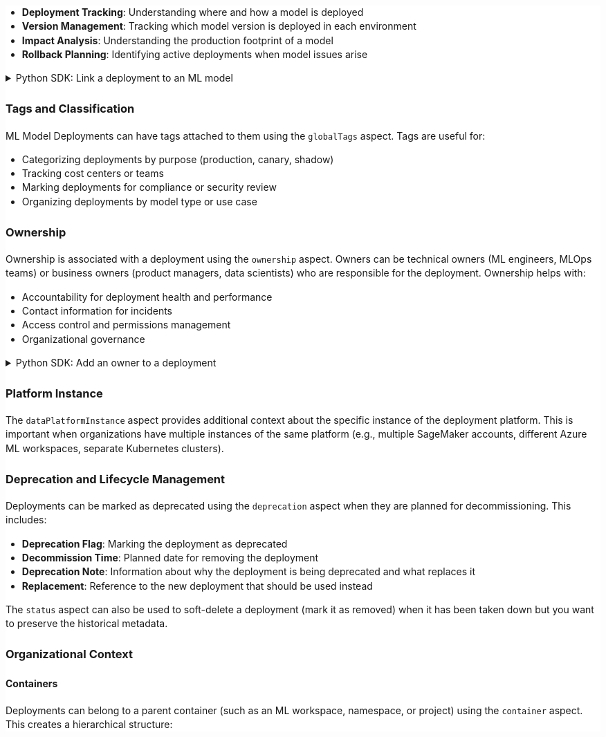 - **Deployment Tracking**: Understanding where and how a model is deployed
- **Version Management**: Tracking which model version is deployed in each environment
- **Impact Analysis**: Understanding the production footprint of a model
- **Rollback Planning**: Identifying active deployments when model issues arise

<details><summary>Python SDK: Link a deployment to an ML model</summary></details>

### Tags and Classification

ML Model Deployments can have tags attached to them using the `globalTags` aspect. Tags are useful for:

- Categorizing deployments by purpose (production, canary, shadow)
- Tracking cost centers or teams
- Marking deployments for compliance or security review
- Organizing deployments by model type or use case

### Ownership

Ownership is associated with a deployment using the `ownership` aspect. Owners can be technical owners (ML engineers, MLOps teams) or business owners (product managers, data scientists) who are responsible for the deployment. Ownership helps with:

- Accountability for deployment health and performance
- Contact information for incidents
- Access control and permissions management
- Organizational governance

<details><summary>Python SDK: Add an owner to a deployment</summary></details>

### Platform Instance

The `dataPlatformInstance` aspect provides additional context about the specific instance of the deployment platform. This is important when organizations have multiple instances of the same platform (e.g., multiple SageMaker accounts, different Azure ML workspaces, separate Kubernetes clusters).

### Deprecation and Lifecycle Management

Deployments can be marked as deprecated using the `deprecation` aspect when they are planned for decommissioning. This includes:

- **Deprecation Flag**: Marking the deployment as deprecated
- **Decommission Time**: Planned date for removing the deployment
- **Deprecation Note**: Information about why the deployment is being deprecated and what replaces it
- **Replacement**: Reference to the new deployment that should be used instead

The `status` aspect can also be used to soft-delete a deployment (mark it as removed) when it has been taken down but you want to preserve the historical metadata.

### Organizational Context

#### Containers

Deployments can belong to a parent container (such as an ML workspace, namespace, or project) using the `container` aspect. This creates a hierarchical structure:
